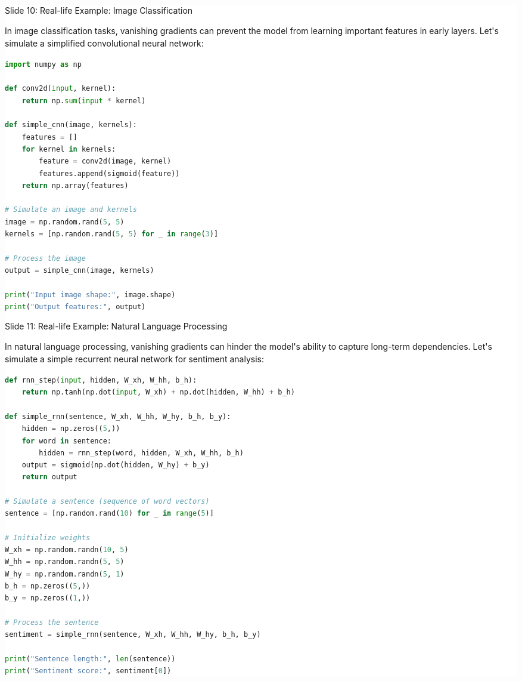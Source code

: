 Slide 10: Real-life Example: Image Classification

In image classification tasks, vanishing gradients can prevent the model from learning important features in early layers. Let's simulate a simplified convolutional neural network:

```python
import numpy as np

def conv2d(input, kernel):
    return np.sum(input * kernel)

def simple_cnn(image, kernels):
    features = []
    for kernel in kernels:
        feature = conv2d(image, kernel)
        features.append(sigmoid(feature))
    return np.array(features)

# Simulate an image and kernels
image = np.random.rand(5, 5)
kernels = [np.random.rand(5, 5) for _ in range(3)]

# Process the image
output = simple_cnn(image, kernels)

print("Input image shape:", image.shape)
print("Output features:", output)
```

Slide 11: Real-life Example: Natural Language Processing

In natural language processing, vanishing gradients can hinder the model's ability to capture long-term dependencies. Let's simulate a simple recurrent neural network for sentiment analysis:

```python
def rnn_step(input, hidden, W_xh, W_hh, b_h):
    return np.tanh(np.dot(input, W_xh) + np.dot(hidden, W_hh) + b_h)

def simple_rnn(sentence, W_xh, W_hh, W_hy, b_h, b_y):
    hidden = np.zeros((5,))
    for word in sentence:
        hidden = rnn_step(word, hidden, W_xh, W_hh, b_h)
    output = sigmoid(np.dot(hidden, W_hy) + b_y)
    return output

# Simulate a sentence (sequence of word vectors)
sentence = [np.random.rand(10) for _ in range(5)]

# Initialize weights
W_xh = np.random.randn(10, 5)
W_hh = np.random.randn(5, 5)
W_hy = np.random.randn(5, 1)
b_h = np.zeros((5,))
b_y = np.zeros((1,))

# Process the sentence
sentiment = simple_rnn(sentence, W_xh, W_hh, W_hy, b_h, b_y)

print("Sentence length:", len(sentence))
print("Sentiment score:", sentiment[0])
```
